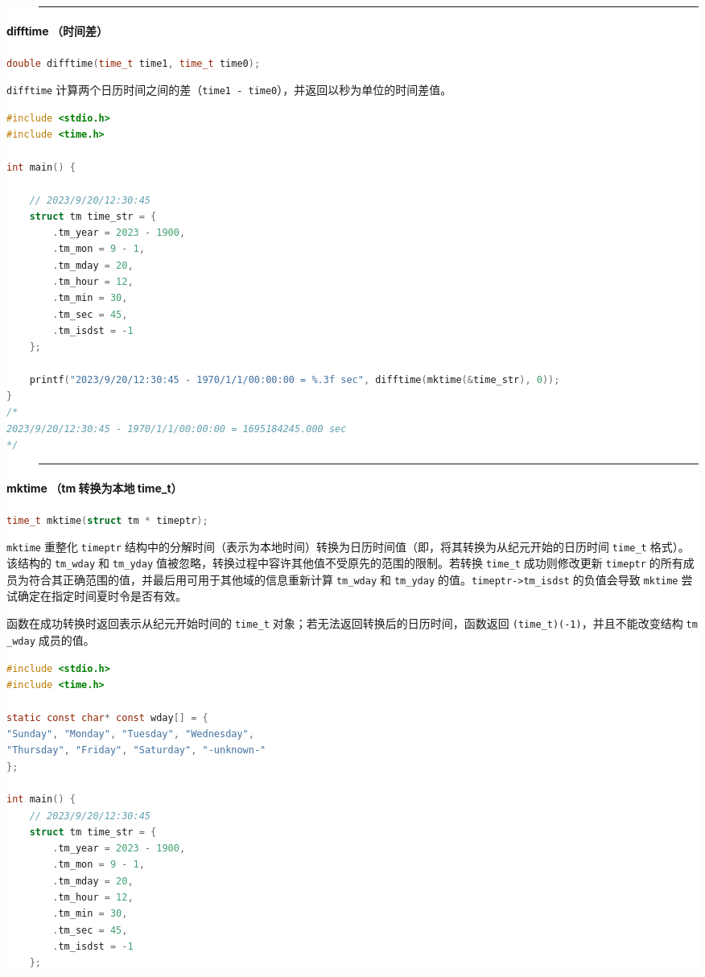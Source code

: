 >---

#### difftime （时间差）

```c
double difftime(time_t time1, time_t time0);
```

`difftime` 计算两个日历时间之间的差（`time1 - time0`），并返回以秒为单位的时间差值。

```c
#include <stdio.h>
#include <time.h>

int main() {

	// 2023/9/20/12:30:45
	struct tm time_str = {
		.tm_year = 2023 - 1900,
		.tm_mon = 9 - 1,
		.tm_mday = 20,
		.tm_hour = 12,
		.tm_min = 30,
		.tm_sec = 45,
		.tm_isdst = -1
	};

	printf("2023/9/20/12:30:45 - 1970/1/1/00:00:00 = %.3f sec", difftime(mktime(&time_str), 0));
}
/*
2023/9/20/12:30:45 - 1970/1/1/00:00:00 = 1695184245.000 sec
*/
```

>---

#### mktime （tm 转换为本地 time_t）

```c
time_t mktime(struct tm * timeptr);
```

`mktime` 重整化 `timeptr` 结构中的分解时间（表示为本地时间）转换为日历时间值（即，将其转换为从纪元开始的日历时间 `time_t` 格式）。该结构的 `tm_wday` 和 `tm_yday` 值被忽略，转换过程中容许其他值不受原先的范围的限制。若转换 `time_t` 成功则修改更新 `timeptr` 的所有成员为符合其正确范围的值，并最后用可用于其他域的信息重新计算 `tm_wday` 和 `tm_yday` 的值。`timeptr->tm_isdst` 的负值会导致 `mktime` 尝试确定在指定时间夏时令是否有效。

函数在成功转换时返回表示从纪元开始时间的 `time_t` 对象；若无法返回转换后的日历时间，函数返回 `(time_t)(-1)`，并且不能改变结构 `tm_wday` 成员的值。

```c
#include <stdio.h>
#include <time.h>

static const char* const wday[] = {
"Sunday", "Monday", "Tuesday", "Wednesday",
"Thursday", "Friday", "Saturday", "-unknown-"
};

int main() {
	// 2023/9/20/12:30:45
	struct tm time_str = {
		.tm_year = 2023 - 1900,
		.tm_mon = 9 - 1,
		.tm_mday = 20,
		.tm_hour = 12,
		.tm_min = 30,
		.tm_sec = 45,
		.tm_isdst = -1
	};

```